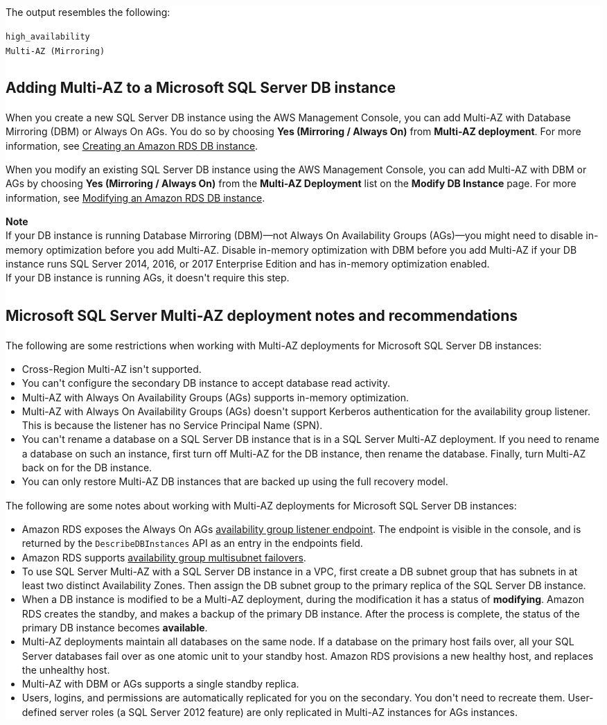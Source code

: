The output resembles the following:

```
high_availability
Multi-AZ (Mirroring)
```

## Adding Multi\-AZ to a Microsoft SQL Server DB instance<a name="USER_SQLServerMultiAZ.Adding"></a>

When you create a new SQL Server DB instance using the AWS Management Console, you can add Multi\-AZ with Database Mirroring \(DBM\) or Always On AGs\. You do so by choosing **Yes \(Mirroring / Always On\)** from **Multi\-AZ deployment**\. For more information, see [Creating an Amazon RDS DB instance](USER_CreateDBInstance.md)\. 

When you modify an existing SQL Server DB instance using the AWS Management Console, you can add Multi\-AZ with DBM or AGs by choosing **Yes \(Mirroring / Always On\)** from the **Multi\-AZ Deployment** list on the **Modify DB Instance** page\. For more information, see [Modifying an Amazon RDS DB instance](Overview.DBInstance.Modifying.md)\. 

**Note**  
If your DB instance is running Database Mirroring \(DBM\)—not Always On Availability Groups \(AGs\)—you might need to disable in\-memory optimization before you add Multi\-AZ\. Disable in\-memory optimization with DBM before you add Multi\-AZ if your DB instance runs SQL Server 2014, 2016, or 2017 Enterprise Edition and has in\-memory optimization enabled\.   
If your DB instance is running AGs, it doesn't require this step\. 

## Microsoft SQL Server Multi\-AZ deployment notes and recommendations<a name="USER_SQLServerMultiAZ.Recommendations"></a>

The following are some restrictions when working with Multi\-AZ deployments for Microsoft SQL Server DB instances: 
+ Cross\-Region Multi\-AZ isn't supported\.
+ You can't configure the secondary DB instance to accept database read activity\. 
+ Multi\-AZ with Always On Availability Groups \(AGs\) supports in\-memory optimization\.
+ Multi\-AZ with Always On Availability Groups \(AGs\) doesn't support Kerberos authentication for the availability group listener\. This is because the listener has no Service Principal Name \(SPN\)\.
+ You can't rename a database on a SQL Server DB instance that is in a SQL Server Multi\-AZ deployment\. If you need to rename a database on such an instance, first turn off Multi\-AZ for the DB instance, then rename the database\. Finally, turn Multi\-AZ back on for the DB instance\. 
+ You can only restore Multi\-AZ DB instances that are backed up using the full recovery model\.

The following are some notes about working with Multi\-AZ deployments for Microsoft SQL Server DB instances: 
+ Amazon RDS exposes the Always On AGs [availability group listener endpoint](https://docs.microsoft.com/en-us/sql/database-engine/availability-groups/windows/listeners-client-connectivity-application-failover)\. The endpoint is visible in the console, and is returned by the `DescribeDBInstances` API as an entry in the endpoints field\. 
+ Amazon RDS supports [availability group multisubnet failovers](https://docs.microsoft.com/en-us/sql/database-engine/availability-groups/windows/listeners-client-connectivity-application-failover)\. 
+ To use SQL Server Multi\-AZ with a SQL Server DB instance in a VPC, first create a DB subnet group that has subnets in at least two distinct Availability Zones\. Then assign the DB subnet group to the primary replica of the SQL Server DB instance\. 
+ When a DB instance is modified to be a Multi\-AZ deployment, during the modification it has a status of **modifying**\. Amazon RDS creates the standby, and makes a backup of the primary DB instance\. After the process is complete, the status of the primary DB instance becomes **available**\. 
+ Multi\-AZ deployments maintain all databases on the same node\. If a database on the primary host fails over, all your SQL Server databases fail over as one atomic unit to your standby host\. Amazon RDS provisions a new healthy host, and replaces the unhealthy host\. 
+ Multi\-AZ with DBM or AGs supports a single standby replica\.
+ Users, logins, and permissions are automatically replicated for you on the secondary\. You don't need to recreate them\. User\-defined server roles \(a SQL Server 2012 feature\) are only replicated in Multi\-AZ instances for AGs instances\. 